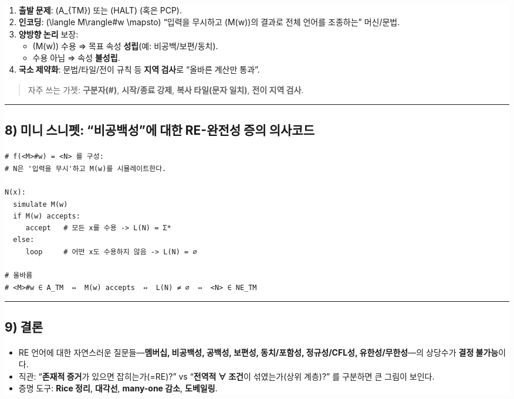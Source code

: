 1) **출발 문제**: \(A_{TM}\) 또는 \(HALT\) (혹은 PCP).  
2) **인코딩**: \(\langle M\rangle\#w \mapsto\) “입력을 무시하고 \(M(w)\)의 결과로 전체 언어를 조종하는” 머신/문법.  
3) **양방향 논리** 보장:  
   - \(M(w)\) 수용 ⇒ 목표 속성 **성립**(예: 비공백/보편/동치).  
   - 수용 아님 ⇒ 속성 **불성립**.  
4) **국소 제약화**: 문법/타일/전이 규칙 등 **지역 검사**로 “올바른 계산만 통과”.

> 자주 쓰는 가젯: **구분자(#)**, **시작/종료 강제**, **복사 타일(문자 일치)**, **전이 지역 검사**.

---

## 8) 미니 스니펫: “비공백성”에 대한 RE-완전성 증의 의사코드

```text
# f(<M>#w) = <N> 를 구성:
# N은 '입력을 무시'하고 M(w)를 시뮬레이트한다.

N(x):
  simulate M(w)
  if M(w) accepts:
     accept   # 모든 x를 수용 -> L(N) = Σ*
  else:
     loop     # 어떤 x도 수용하지 않음 -> L(N) = ∅

# 올바름
# <M>#w ∈ A_TM  ⇔  M(w) accepts  ⇔  L(N) ≠ ∅  ⇔  <N> ∈ NE_TM
```

---

## 9) 결론

- RE 언어에 대한 자연스러운 질문들—**멤버십, 비공백성, 공백성, 보편성, 동치/포함성, 정규성/CFL성, 유한성/무한성**—의 상당수가 **결정 불가능**이다.
- 직관: “**존재적 증거**가 있으면 잡히는가(=RE)?” vs “**전역적 ∀ 조건**이 섞였는가(상위 계층)?” 를 구분하면 큰 그림이 보인다.
- 증명 도구: **Rice 정리**, **대각선**, **many-one 감소**, **도베일링**.